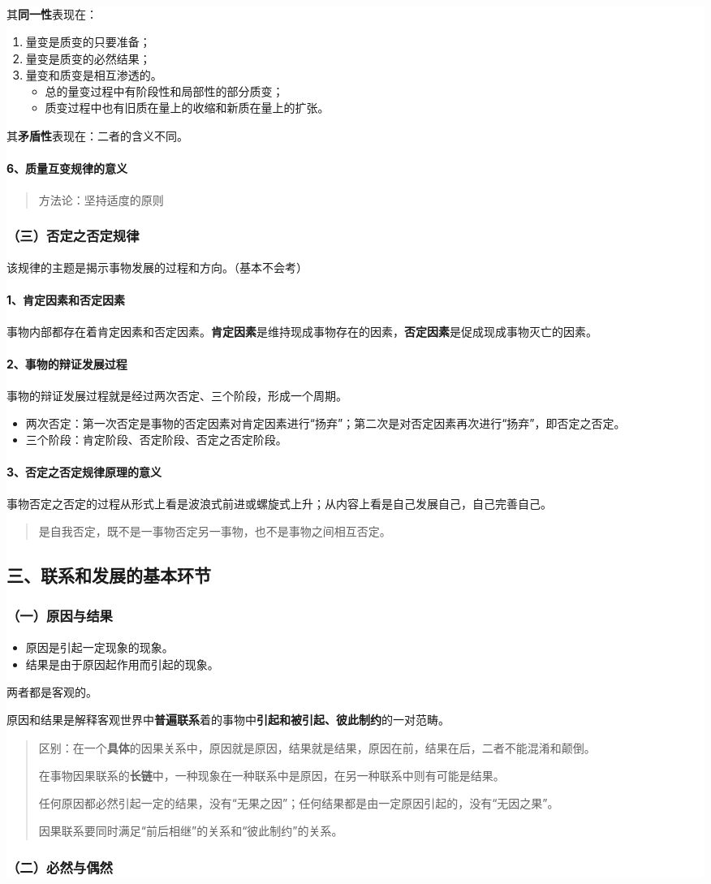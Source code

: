 其**同一性**表现在：

1. 量变是质变的只要准备；
2. 量变是质变的必然结果；
3. 量变和质变是相互渗透的。
   * 总的量变过程中有阶段性和局部性的部分质变；
   * 质变过程中也有旧质在量上的收缩和新质在量上的扩张。

其**矛盾性**表现在：二者的含义不同。

#### 6、质量互变规律的意义

> 方法论：坚持适度的原则

### （三）否定之否定规律

该规律的主题是揭示事物发展的过程和方向。（基本不会考）

#### 1、肯定因素和否定因素

事物内部都存在着肯定因素和否定因素。**肯定因素**是维持现成事物存在的因素，**否定因素**是促成现成事物灭亡的因素。

#### 2、事物的辩证发展过程

事物的辩证发展过程就是经过两次否定、三个阶段，形成一个周期。

* 两次否定：第一次否定是事物的否定因素对肯定因素进行“扬弃”；第二次是对否定因素再次进行“扬弃”，即否定之否定。
* 三个阶段：肯定阶段、否定阶段、否定之否定阶段。

#### 3、否定之否定规律原理的意义

事物否定之否定的过程从形式上看是波浪式前进或螺旋式上升；从内容上看是自己发展自己，自己完善自己。

> 是自我否定，既不是一事物否定另一事物，也不是事物之间相互否定。

## 三、联系和发展的基本环节

### （一）原因与结果

* 原因是引起一定现象的现象。
* 结果是由于原因起作用而引起的现象。

两者都是客观的。

原因和结果是解释客观世界中**普遍联系**着的事物中**引起和被引起、彼此制约**的一对范畴。

> 区别：在一个**具体**的因果关系中，原因就是原因，结果就是结果，原因在前，结果在后，二者不能混淆和颠倒。
>
> 在事物因果联系的**长链**中，一种现象在一种联系中是原因，在另一种联系中则有可能是结果。
>
> 任何原因都必然引起一定的结果，没有“无果之因”；任何结果都是由一定原因引起的，没有“无因之果”。
>
> 因果联系要同时满足“前后相继”的关系和“彼此制约”的关系。

### （二）必然与偶然
